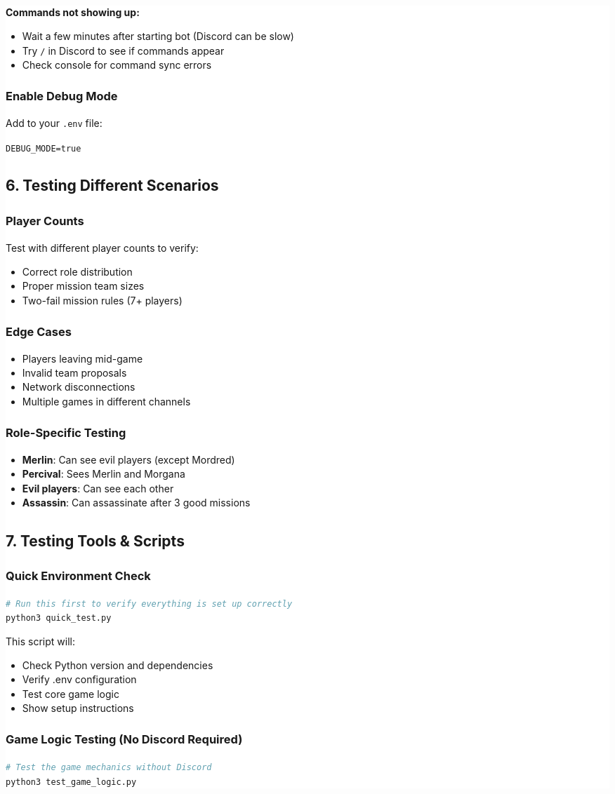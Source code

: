 **Commands not showing up:**
- Wait a few minutes after starting bot (Discord can be slow)
- Try `/` in Discord to see if commands appear
- Check console for command sync errors

### Enable Debug Mode
Add to your `.env` file:
```
DEBUG_MODE=true
```

## 6. Testing Different Scenarios

### Player Counts
Test with different player counts to verify:
- Correct role distribution
- Proper mission team sizes
- Two-fail mission rules (7+ players)

### Edge Cases
- Players leaving mid-game
- Invalid team proposals
- Network disconnections
- Multiple games in different channels

### Role-Specific Testing
- **Merlin**: Can see evil players (except Mordred)
- **Percival**: Sees Merlin and Morgana
- **Evil players**: Can see each other
- **Assassin**: Can assassinate after 3 good missions

## 7. Testing Tools & Scripts

### Quick Environment Check
```bash
# Run this first to verify everything is set up correctly
python3 quick_test.py
```

This script will:
- Check Python version and dependencies
- Verify .env configuration
- Test core game logic
- Show setup instructions

### Game Logic Testing (No Discord Required)
```bash
# Test the game mechanics without Discord
python3 test_game_logic.py
```
